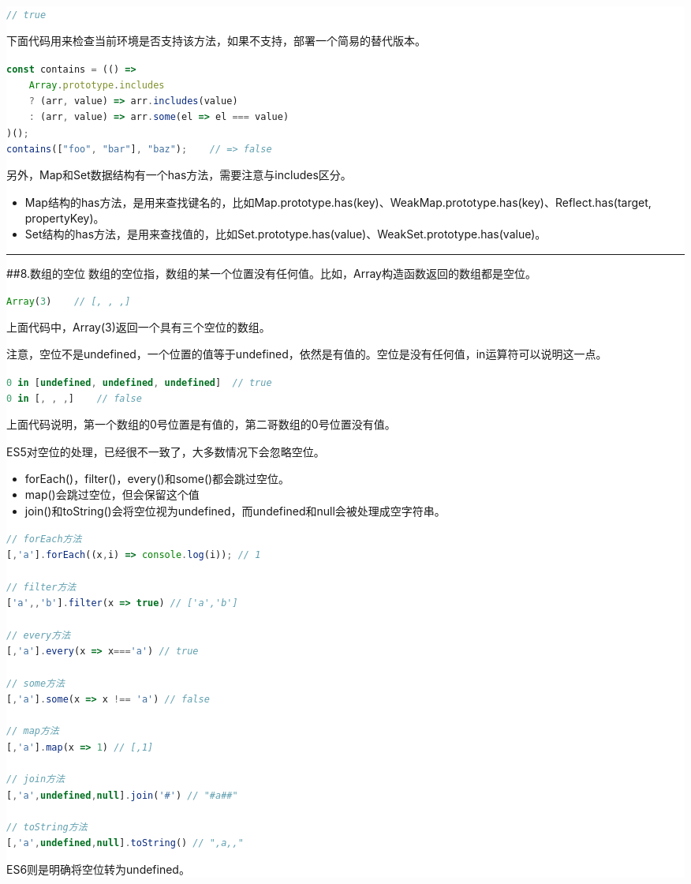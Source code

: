 ```js
// true
```
下面代码用来检查当前环境是否支持该方法，如果不支持，部署一个简易的替代版本。
```js
const contains = (() => 
    Array.prototype.includes 
    ? (arr, value) => arr.includes(value)
    : (arr, value) => arr.some(el => el === value)
)();
contains(["foo", "bar"], "baz");    // => false
```
另外，Map和Set数据结构有一个has方法，需要注意与includes区分。

 - Map结构的has方法，是用来查找键名的，比如Map.prototype.has(key)、WeakMap.prototype.has(key)、Reflect.has(target, propertyKey)。
 - Set结构的has方法，是用来查找值的，比如Set.prototype.has(value)、WeakSet.prototype.has(value)。
 
---
##8.数组的空位
数组的空位指，数组的某一个位置没有任何值。比如，Array构造函数返回的数组都是空位。
```js
Array(3)    // [, , ,]
```
上面代码中，Array(3)返回一个具有三个空位的数组。

注意，空位不是undefined，一个位置的值等于undefined，依然是有值的。空位是没有任何值，in运算符可以说明这一点。
```js
0 in [undefined, undefined, undefined]  // true
0 in [, , ,]    // false
```
上面代码说明，第一个数组的0号位置是有值的，第二哥数组的0号位置没有值。

ES5对空位的处理，已经很不一致了，大多数情况下会忽略空位。

 - forEach()，filter()，every()和some()都会跳过空位。
 - map()会跳过空位，但会保留这个值
 - join()和toString()会将空位视为undefined，而undefined和null会被处理成空字符串。

```js
// forEach方法
[,'a'].forEach((x,i) => console.log(i)); // 1

// filter方法
['a',,'b'].filter(x => true) // ['a','b']

// every方法
[,'a'].every(x => x==='a') // true

// some方法
[,'a'].some(x => x !== 'a') // false

// map方法
[,'a'].map(x => 1) // [,1]

// join方法
[,'a',undefined,null].join('#') // "#a##"

// toString方法
[,'a',undefined,null].toString() // ",a,,"
```
ES6则是明确将空位转为undefined。
